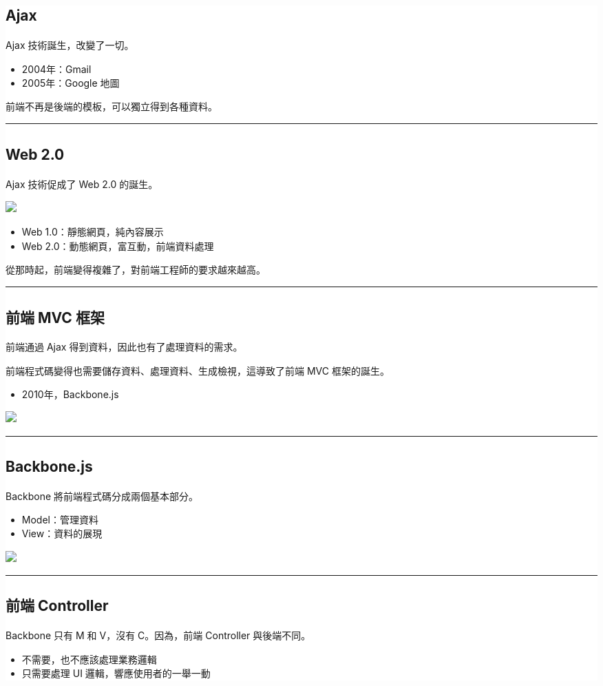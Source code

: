 
## Ajax

Ajax 技術誕生，改變了一切。

- 2004年：Gmail
- 2005年：Google 地圖

前端不再是後端的模板，可以獨立得到各種資料。

---

## Web 2.0

Ajax 技術促成了 Web 2.0 的誕生。

![](./images/web20.gif)

- Web 1.0：靜態網頁，純內容展示
- Web 2.0：動態網頁，富互動，前端資料處理

從那時起，前端變得複雜了，對前端工程師的要求越來越高。

---

## 前端 MVC 框架

前端通過 Ajax 得到資料，因此也有了處理資料的需求。

前端程式碼變得也需要儲存資料、處理資料、生成檢視，這導致了前端 MVC 框架的誕生。

- 2010年，Backbone.js

![](./images/backbone.png)

---

## Backbone.js

Backbone 將前端程式碼分成兩個基本部分。

- Model：管理資料
- View：資料的展現

![](./images/backbone-model-view.png)

---

## 前端 Controller

Backbone 只有 M 和 V，沒有 C。因為，前端 Controller 與後端不同。

- 不需要，也不應該處理業務邏輯
- 只需要處理 UI 邏輯，響應使用者的一舉一動
